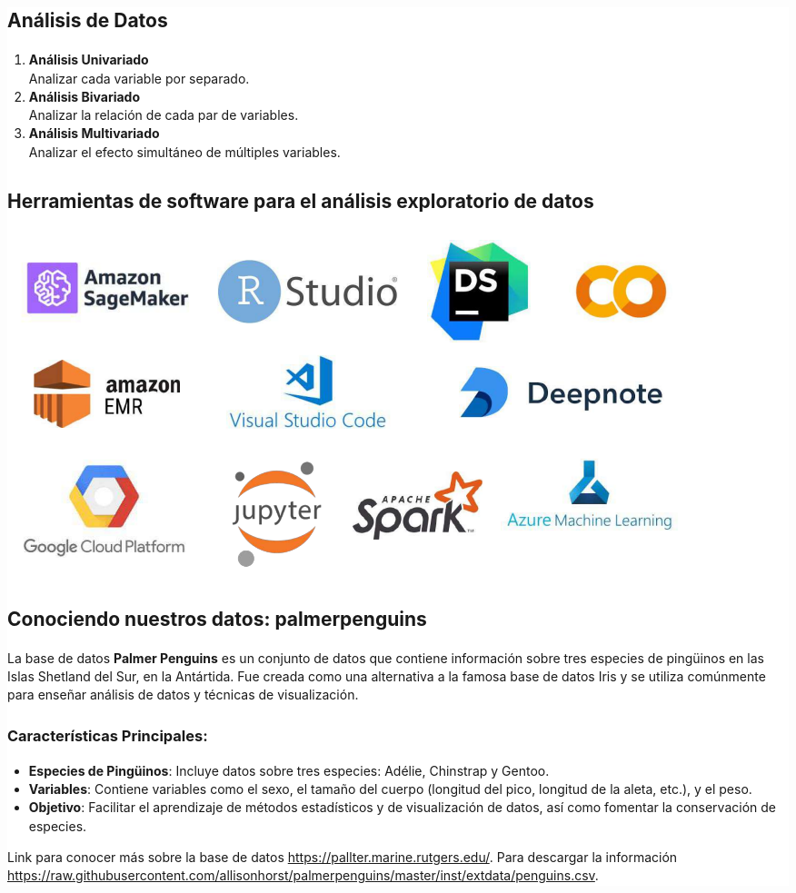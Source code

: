## Análisis de Datos

1. **Análisis Univariado**  
   Analizar cada variable por separado.
2. **Análisis Bivariado**  
   Analizar la relación de cada par de variables.
3. **Análisis Multivariado**  
   Analizar el efecto simultáneo de múltiples variables.

## Herramientas de software para el análisis exploratorio de datos

![tools](/images/EDA_Notes_files/software.png)

## Conociendo nuestros datos: palmerpenguins

La base de datos **Palmer Penguins** es un conjunto de datos que contiene información sobre tres especies de pingüinos en las Islas Shetland del Sur, en la Antártida. Fue creada como una alternativa a la famosa base de datos Iris y se utiliza comúnmente para enseñar análisis de datos y técnicas de visualización.

### Características Principales:

- **Especies de Pingüinos**: Incluye datos sobre tres especies: Adélie, Chinstrap y Gentoo.
- **Variables**: Contiene variables como el sexo, el tamaño del cuerpo (longitud del pico, longitud de la aleta, etc.), y el peso.
- **Objetivo**: Facilitar el aprendizaje de métodos estadísticos y de visualización de datos, así como fomentar la conservación de especies.

Link para conocer más sobre la base de datos <https://pallter.marine.rutgers.edu/>. Para descargar la información <https://raw.githubusercontent.com/allisonhorst/palmerpenguins/master/inst/extdata/penguins.csv>.

